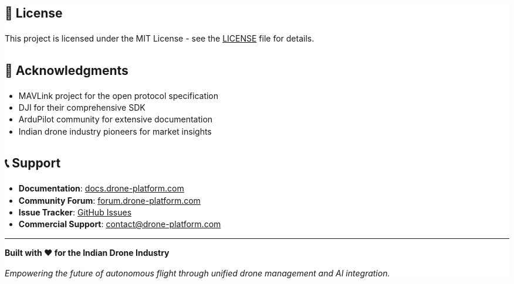 ## 📄 License

This project is licensed under the MIT License - see the [LICENSE](LICENSE) file for details.

## 🙏 Acknowledgments

- MAVLink project for the open protocol specification
- DJI for their comprehensive SDK
- ArduPilot community for extensive documentation
- Indian drone industry pioneers for market insights

## 📞 Support

- **Documentation**: [docs.drone-platform.com](https://docs.drone-platform.com)
- **Community Forum**: [forum.drone-platform.com](https://forum.drone-platform.com)
- **Issue Tracker**: [GitHub Issues](https://github.com/your-org/drone-management-platform/issues)
- **Commercial Support**: contact@drone-platform.com

---

**Built with ❤️ for the Indian Drone Industry**

*Empowering the future of autonomous flight through unified drone management and AI integration.*